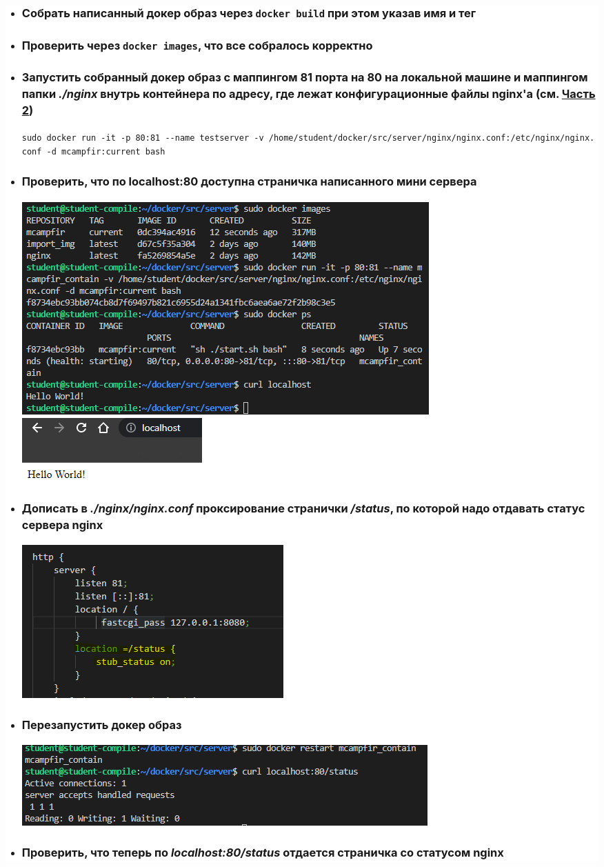 - ### Собрать написанный докер образ через `docker build` при этом указав имя и тег
- ### Проверить через `docker images`, что все собралось корректно
- ### Запустить собранный докер образ с маппингом 81 порта на 80 на локальной машине и маппингом папки *./nginx* внутрь контейнера по адресу, где лежат конфигурационные файлы **nginx**'а (см. [Часть 2](#part-2-операции-с-контейнером))
  `sudo docker run -it -p 80:81 --name testserver -v /home/student/docker/src/server/nginx/nginx.conf:/etc/nginx/nginx.conf -d mcampfir:current bash`
- ### Проверить, что по localhost:80 доступна страничка написанного мини сервера
  ![](img/screenshot19.png)
  ![](img/screenshot26.png)
- ### Дописать в *./nginx/nginx.conf* проксирование странички */status*, по которой надо отдавать статус сервера **nginx**
  ![](img/screenshot18.png)
- ### Перезапустить докер образ
  ![](img/screenshot21.png)
- ### Проверить, что теперь по *localhost:80/status* отдается страничка со статусом **nginx**
